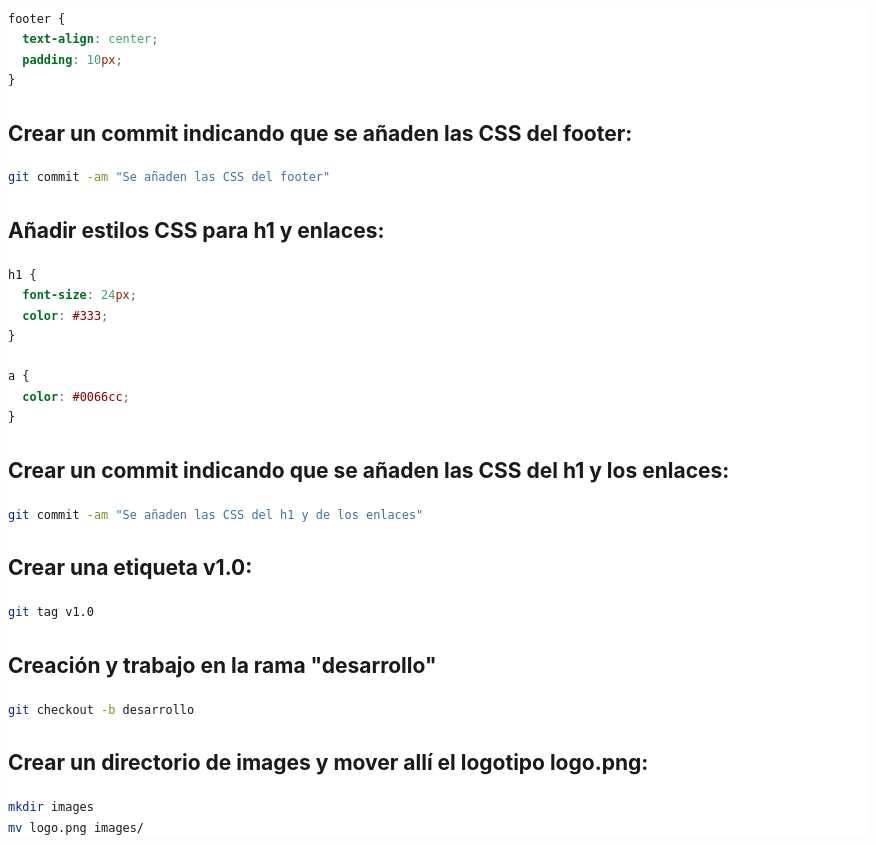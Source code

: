 ```css
footer {
  text-align: center;
  padding: 10px;
}
```

## Crear un commit indicando que se añaden las CSS del footer:

```bash
git commit -am "Se añaden las CSS del footer"
```

## Añadir estilos CSS para h1 y enlaces:

```css
h1 {
  font-size: 24px;
  color: #333;
}

a {
  color: #0066cc;
}
```

## Crear un commit indicando que se añaden las CSS del h1 y los enlaces:

```bash
git commit -am "Se añaden las CSS del h1 y de los enlaces"
```

## Crear una etiqueta v1.0:

```bash
git tag v1.0
```

## Creación y trabajo en la rama "desarrollo"

```bash
git checkout -b desarrollo
```

## Crear un directorio de images y mover allí el logotipo logo.png:

```bash
mkdir images
mv logo.png images/
```
